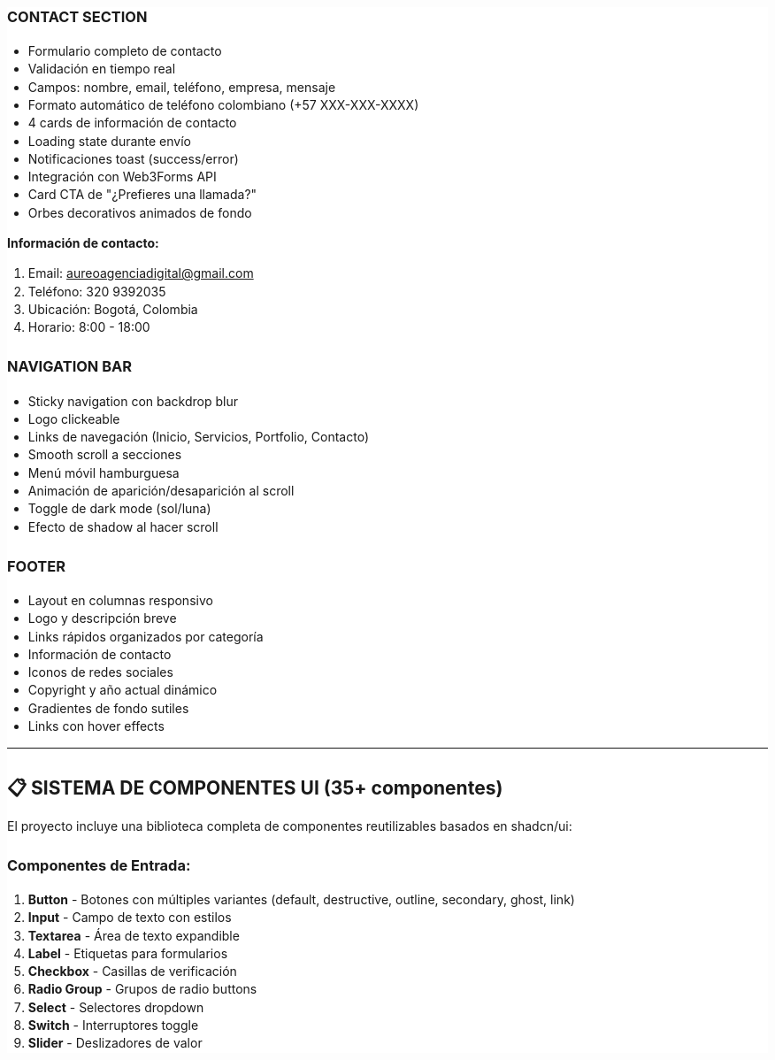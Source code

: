 ### CONTACT SECTION
- Formulario completo de contacto
- Validación en tiempo real
- Campos: nombre, email, teléfono, empresa, mensaje
- Formato automático de teléfono colombiano (+57 XXX-XXX-XXXX)
- 4 cards de información de contacto
- Loading state durante envío
- Notificaciones toast (success/error)
- Integración con Web3Forms API
- Card CTA de "¿Prefieres una llamada?"
- Orbes decorativos animados de fondo

**Información de contacto:**
1. Email: aureoagenciadigital@gmail.com
2. Teléfono: 320 9392035
3. Ubicación: Bogotá, Colombia
4. Horario: 8:00 - 18:00

### NAVIGATION BAR
- Sticky navigation con backdrop blur
- Logo clickeable
- Links de navegación (Inicio, Servicios, Portfolio, Contacto)
- Smooth scroll a secciones
- Menú móvil hamburguesa
- Animación de aparición/desaparición al scroll
- Toggle de dark mode (sol/luna)
- Efecto de shadow al hacer scroll

### FOOTER
- Layout en columnas responsivo
- Logo y descripción breve
- Links rápidos organizados por categoría
- Información de contacto
- Iconos de redes sociales
- Copyright y año actual dinámico
- Gradientes de fondo sutiles
- Links con hover effects

---

## 📋 SISTEMA DE COMPONENTES UI (35+ componentes)

El proyecto incluye una biblioteca completa de componentes reutilizables basados en shadcn/ui:

### Componentes de Entrada:
1. **Button** - Botones con múltiples variantes (default, destructive, outline, secondary, ghost, link)
2. **Input** - Campo de texto con estilos
3. **Textarea** - Área de texto expandible
4. **Label** - Etiquetas para formularios
5. **Checkbox** - Casillas de verificación
6. **Radio Group** - Grupos de radio buttons
7. **Select** - Selectores dropdown
8. **Switch** - Interruptores toggle
9. **Slider** - Deslizadores de valor
